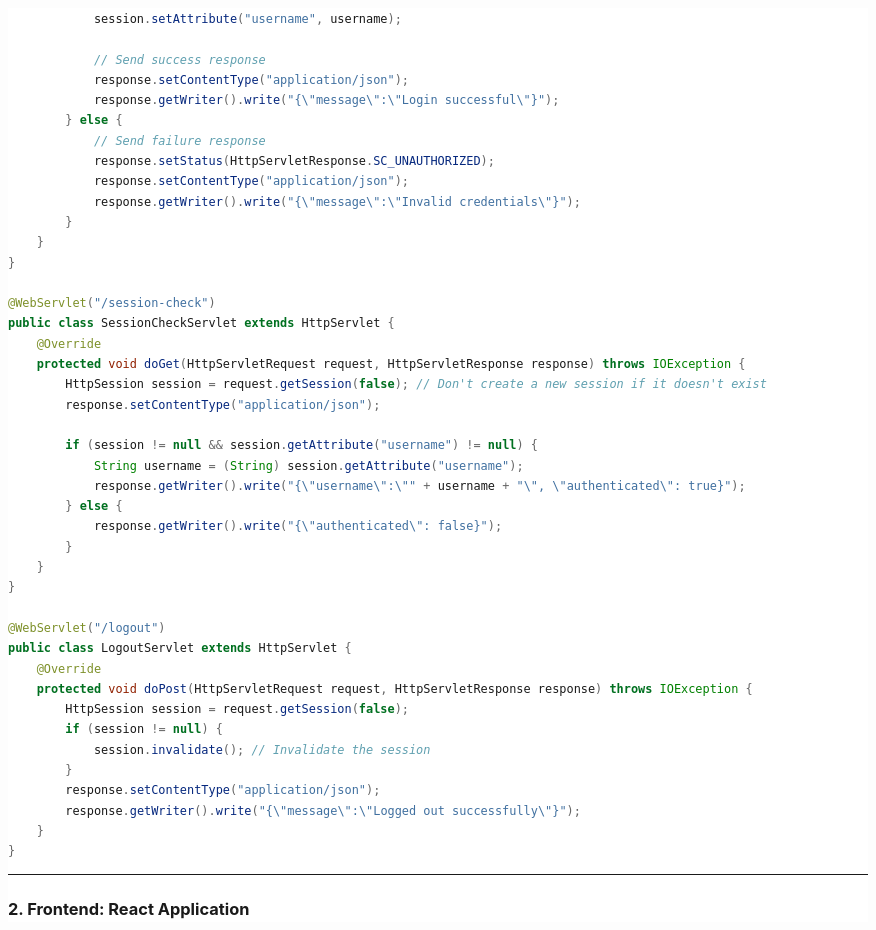 ```java
            session.setAttribute("username", username);

            // Send success response
            response.setContentType("application/json");
            response.getWriter().write("{\"message\":\"Login successful\"}");
        } else {
            // Send failure response
            response.setStatus(HttpServletResponse.SC_UNAUTHORIZED);
            response.setContentType("application/json");
            response.getWriter().write("{\"message\":\"Invalid credentials\"}");
        }
    }
}

@WebServlet("/session-check")
public class SessionCheckServlet extends HttpServlet {
    @Override
    protected void doGet(HttpServletRequest request, HttpServletResponse response) throws IOException {
        HttpSession session = request.getSession(false); // Don't create a new session if it doesn't exist
        response.setContentType("application/json");

        if (session != null && session.getAttribute("username") != null) {
            String username = (String) session.getAttribute("username");
            response.getWriter().write("{\"username\":\"" + username + "\", \"authenticated\": true}");
        } else {
            response.getWriter().write("{\"authenticated\": false}");
        }
    }
}

@WebServlet("/logout")
public class LogoutServlet extends HttpServlet {
    @Override
    protected void doPost(HttpServletRequest request, HttpServletResponse response) throws IOException {
        HttpSession session = request.getSession(false);
        if (session != null) {
            session.invalidate(); // Invalidate the session
        }
        response.setContentType("application/json");
        response.getWriter().write("{\"message\":\"Logged out successfully\"}");
    }
}
```

---

### **2. Frontend: React Application**
